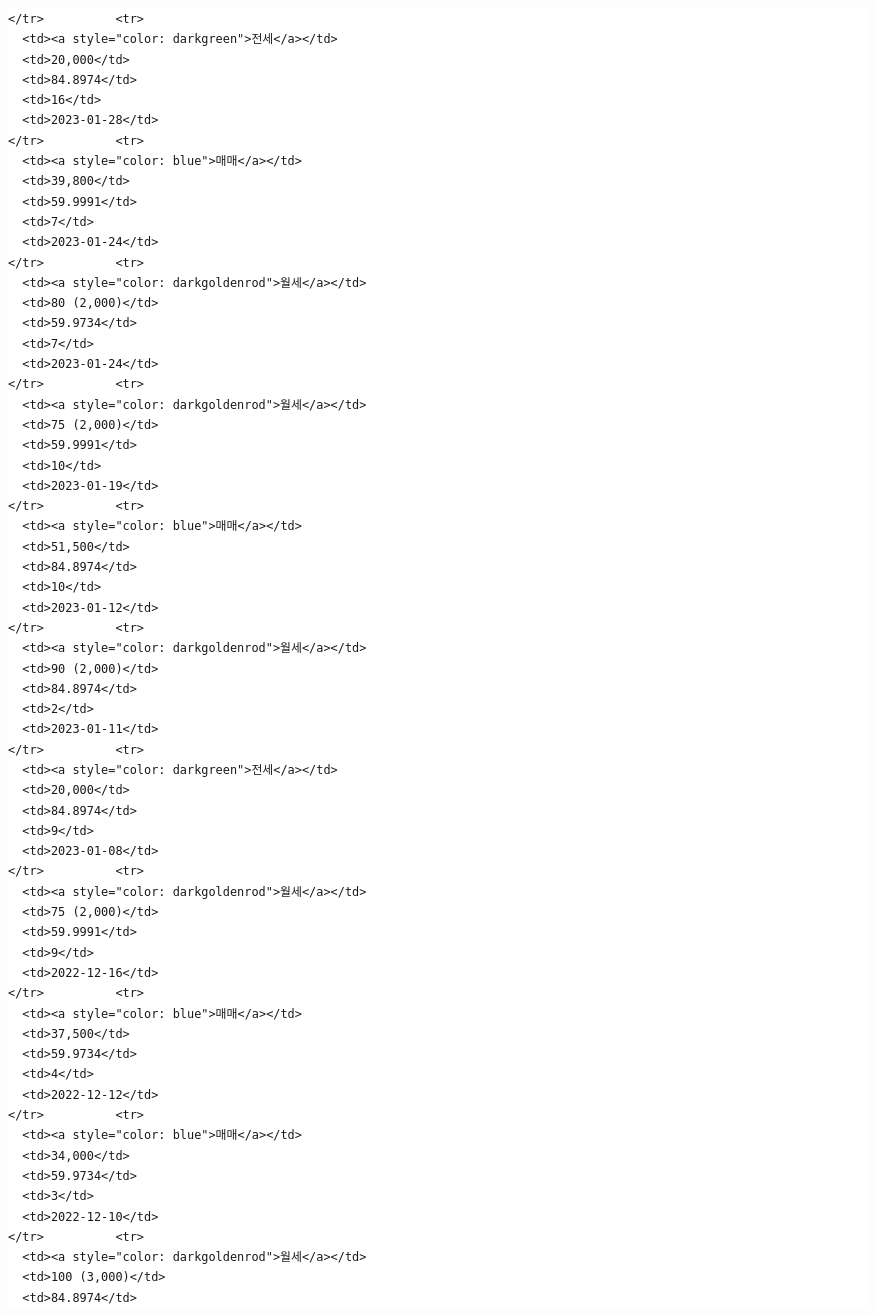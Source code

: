     </tr>          <tr>
      <td><a style="color: darkgreen">전세</a></td>
      <td>20,000</td>
      <td>84.8974</td>
      <td>16</td>
      <td>2023-01-28</td>
    </tr>          <tr>
      <td><a style="color: blue">매매</a></td>
      <td>39,800</td>
      <td>59.9991</td>
      <td>7</td>
      <td>2023-01-24</td>
    </tr>          <tr>
      <td><a style="color: darkgoldenrod">월세</a></td>
      <td>80 (2,000)</td>
      <td>59.9734</td>
      <td>7</td>
      <td>2023-01-24</td>
    </tr>          <tr>
      <td><a style="color: darkgoldenrod">월세</a></td>
      <td>75 (2,000)</td>
      <td>59.9991</td>
      <td>10</td>
      <td>2023-01-19</td>
    </tr>          <tr>
      <td><a style="color: blue">매매</a></td>
      <td>51,500</td>
      <td>84.8974</td>
      <td>10</td>
      <td>2023-01-12</td>
    </tr>          <tr>
      <td><a style="color: darkgoldenrod">월세</a></td>
      <td>90 (2,000)</td>
      <td>84.8974</td>
      <td>2</td>
      <td>2023-01-11</td>
    </tr>          <tr>
      <td><a style="color: darkgreen">전세</a></td>
      <td>20,000</td>
      <td>84.8974</td>
      <td>9</td>
      <td>2023-01-08</td>
    </tr>          <tr>
      <td><a style="color: darkgoldenrod">월세</a></td>
      <td>75 (2,000)</td>
      <td>59.9991</td>
      <td>9</td>
      <td>2022-12-16</td>
    </tr>          <tr>
      <td><a style="color: blue">매매</a></td>
      <td>37,500</td>
      <td>59.9734</td>
      <td>4</td>
      <td>2022-12-12</td>
    </tr>          <tr>
      <td><a style="color: blue">매매</a></td>
      <td>34,000</td>
      <td>59.9734</td>
      <td>3</td>
      <td>2022-12-10</td>
    </tr>          <tr>
      <td><a style="color: darkgoldenrod">월세</a></td>
      <td>100 (3,000)</td>
      <td>84.8974</td>